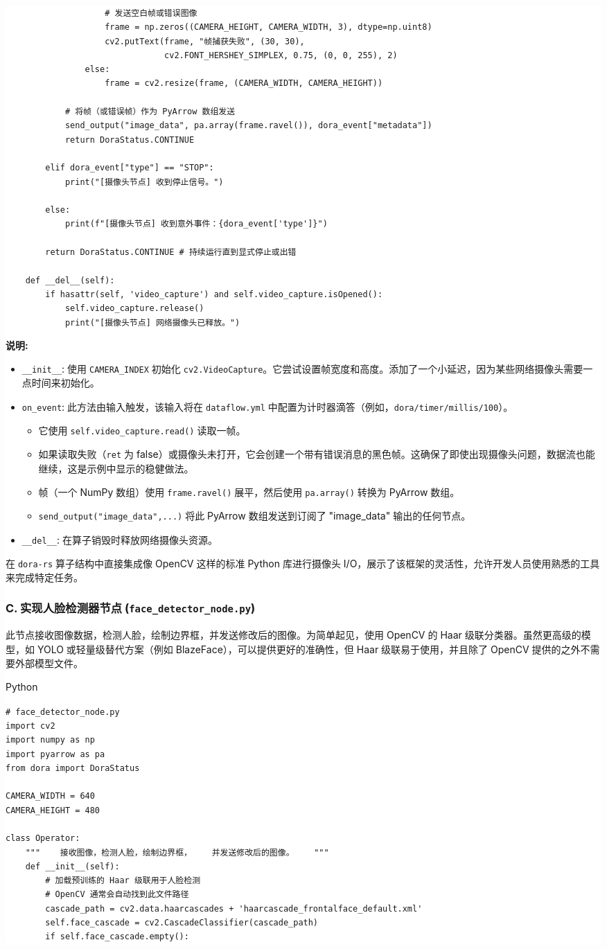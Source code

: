```
                    # 发送空白帧或错误图像
                    frame = np.zeros((CAMERA_HEIGHT, CAMERA_WIDTH, 3), dtype=np.uint8)
                    cv2.putText(frame, "帧捕获失败", (30, 30), 
                                cv2.FONT_HERSHEY_SIMPLEX, 0.75, (0, 0, 255), 2)
                else:
                    frame = cv2.resize(frame, (CAMERA_WIDTH, CAMERA_HEIGHT))

            # 将帧（或错误帧）作为 PyArrow 数组发送
            send_output("image_data", pa.array(frame.ravel()), dora_event["metadata"])
            return DoraStatus.CONTINUE

        elif dora_event["type"] == "STOP":
            print("[摄像头节点] 收到停止信号。")

        else:
            print(f"[摄像头节点] 收到意外事件：{dora_event['type']}")

        return DoraStatus.CONTINUE # 持续运行直到显式停止或出错

    def __del__(self):
        if hasattr(self, 'video_capture') and self.video_capture.isOpened():
            self.video_capture.release()
            print("[摄像头节点] 网络摄像头已释放。")
```

**说明:**

- `__init__`: 使用 `CAMERA_INDEX` 初始化 `cv2.VideoCapture`。它尝试设置帧宽度和高度。添加了一个小延迟，因为某些网络摄像头需要一点时间来初始化。
  
- `on_event`: 此方法由输入触发，该输入将在 `dataflow.yml` 中配置为计时器滴答（例如，`dora/timer/millis/100`）。
  
  - 它使用 `self.video_capture.read()` 读取一帧。
    
  - 如果读取失败（`ret` 为 false）或摄像头未打开，它会创建一个带有错误消息的黑色帧。这确保了即使出现摄像头问题，数据流也能继续，这是示例中显示的稳健做法。  
    
  - 帧（一个 NumPy 数组）使用 `frame.ravel()` 展平，然后使用 `pa.array()` 转换为 PyArrow 数组。
    
  - `send_output("image_data",...)` 将此 PyArrow 数组发送到订阅了 "image_data" 输出的任何节点。
    
- `__del__`: 在算子销毁时释放网络摄像头资源。
  

在 `dora-rs` 算子结构中直接集成像 OpenCV 这样的标准 Python 库进行摄像头 I/O，展示了该框架的灵活性，允许开发人员使用熟悉的工具来完成特定任务。

### C. 实现人脸检测器节点 (`face_detector_node.py`)

此节点接收图像数据，检测人脸，绘制边界框，并发送修改后的图像。为简单起见，使用 OpenCV 的 Haar 级联分类器。虽然更高级的模型，如 YOLO 或轻量级替代方案（例如 BlazeFace），可以提供更好的准确性，但 Haar 级联易于使用，并且除了 OpenCV 提供的之外不需要外部模型文件。  

Python

```
# face_detector_node.py
import cv2
import numpy as np
import pyarrow as pa
from dora import DoraStatus

CAMERA_WIDTH = 640
CAMERA_HEIGHT = 480

class Operator:
    """    接收图像，检测人脸，绘制边界框，    并发送修改后的图像。    """
    def __init__(self):
        # 加载预训练的 Haar 级联用于人脸检测
        # OpenCV 通常会自动找到此文件路径
        cascade_path = cv2.data.haarcascades + 'haarcascade_frontalface_default.xml'
        self.face_cascade = cv2.CascadeClassifier(cascade_path)
        if self.face_cascade.empty():
```